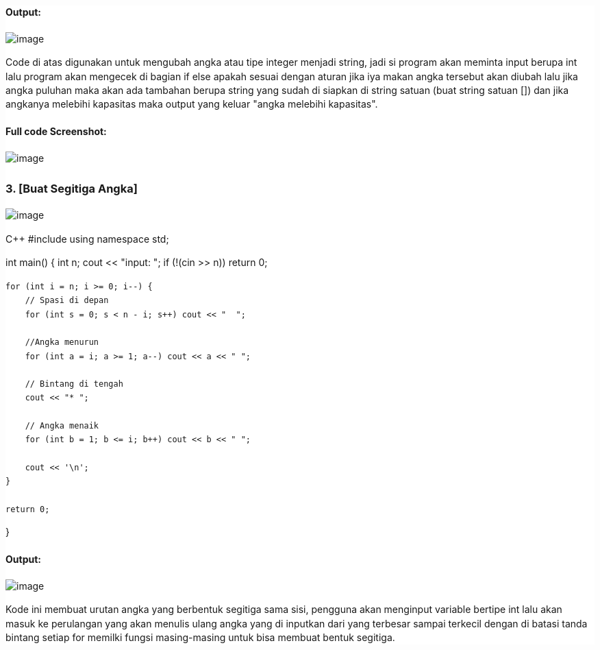 
#### Output:
<img width="1377" height="303" alt="image" src="https://github.com/user-attachments/assets/e3aa73c0-670d-486c-9c64-37f1a2bd2983" />


Code di atas digunakan untuk mengubah angka atau tipe integer menjadi string, jadi si program akan meminta input berupa int lalu program akan mengecek di bagian if else apakah sesuai dengan aturan jika iya makan angka tersebut akan diubah lalu jika angka puluhan maka akan ada tambahan berupa string yang sudah di siapkan di string satuan (buat string satuan []) dan jika angkanya melebihi kapasitas maka output yang keluar "angka melebihi kapasitas".

#### Full code Screenshot:
<img width="1919" height="1079" alt="image" src="https://github.com/user-attachments/assets/e27a31c1-a608-4d4d-92d8-f5b0aa638767" />


### 3. [Buat Segitiga Angka]
<img width="573" height="245" alt="image" src="https://github.com/user-attachments/assets/5c9cf07e-531c-4ffa-b213-742421839d80" />





C++
#include <iostream>
using namespace std;

int main() {
    int n;
    cout << "input: ";
    if (!(cin >> n)) return 0;

    for (int i = n; i >= 0; i--) {
        // Spasi di depan
        for (int s = 0; s < n - i; s++) cout << "  ";

        //Angka menurun
        for (int a = i; a >= 1; a--) cout << a << " ";

        // Bintang di tengah
        cout << "* ";

        // Angka menaik
        for (int b = 1; b <= i; b++) cout << b << " ";

        cout << '\n';
    }

    return 0;
}


#### Output:
<img width="311" height="218" alt="image" src="https://github.com/user-attachments/assets/6643ed29-2c30-4180-bc5c-bfbaec30b18f" />


Kode ini membuat urutan angka yang berbentuk segitiga sama sisi, pengguna akan menginput variable bertipe int lalu akan masuk ke perulangan yang akan menulis ulang angka yang di inputkan dari yang terbesar sampai terkecil dengan di batasi tanda bintang setiap for memilki fungsi masing-masing untuk bisa membuat bentuk segitiga.
